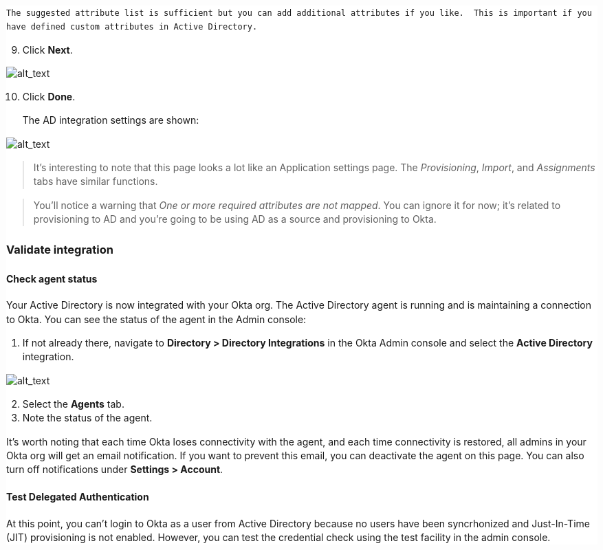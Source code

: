 

    The suggested attribute list is sufficient but you can add additional attributes if you like.  This is important if you have defined custom attributes in Active Directory.

9. Click **Next**.


![alt_text](https://raw.githubusercontent.com/MarcoBlaesing/LabGuide/main/images/002/image19.png "image_tooltip")


10. Click **Done**.

    The AD integration settings are shown:


![alt_text](https://raw.githubusercontent.com/MarcoBlaesing/LabGuide/main/images/002/image20.png "image_tooltip")



>It’s interesting to note that this page looks a lot like an Application settings page.  The _Provisioning_, _Import_, and _Assignments_ tabs have similar functions.

>You’ll notice a warning that _One or more required attributes are not mapped_. You can ignore it for now; it’s related to provisioning to AD and you’re going to be using AD as a source and provisioning to Okta.



### Validate integration


#### Check agent status

Your Active Directory is now integrated with your Okta org.  The Active Directory agent is running and is maintaining a connection to Okta.  You can see the status of the agent in the Admin console:



1. If not already there, navigate to **Directory > Directory Integrations** in the Okta Admin console and select the **Active Directory** integration.


![alt_text](https://raw.githubusercontent.com/MarcoBlaesing/LabGuide/main/images/002/image21.png "image_tooltip")


2. Select the **Agents** tab.
3. Note the status of the agent.

It’s worth noting that each time Okta loses connectivity with the agent, and each time connectivity is restored, all admins in your Okta org will get an email notification.  If you want to prevent this email, you can deactivate the agent on this page.  You can also turn off notifications under **Settings > Account**.


#### Test Delegated Authentication

At this point, you can’t login to Okta as a user from Active Directory because no users have been syncrhonized and Just-In-Time (JIT) provisioning is not enabled.   However, you can test the credential check using the test facility in the admin console.


